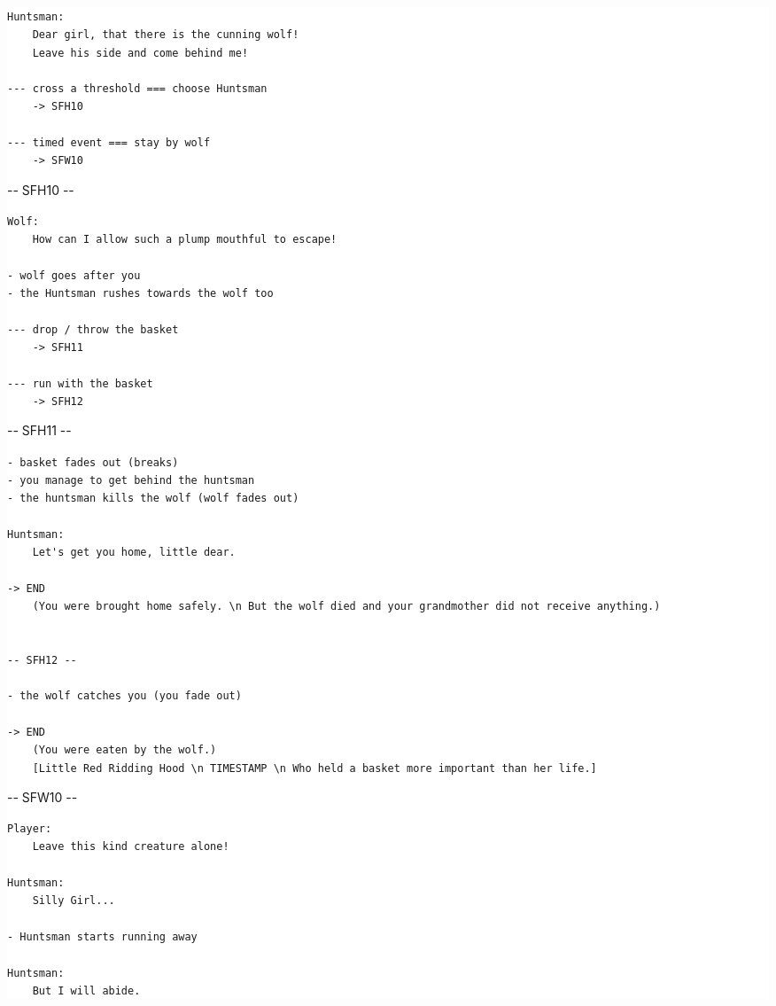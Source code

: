 	Huntsman:
		Dear girl, that there is the cunning wolf!
		Leave his side and come behind me!

	--- cross a threshold === choose Huntsman
		-> SFH10

	--- timed event === stay by wolf
		-> SFW10


-- SFH10 --

	Wolf:
		How can I allow such a plump mouthful to escape!

	- wolf goes after you
	- the Huntsman rushes towards the wolf too

	--- drop / throw the basket
		-> SFH11

	--- run with the basket
		-> SFH12


-- SFH11 --

	- basket fades out (breaks)
	- you manage to get behind the huntsman
	- the huntsman kills the wolf (wolf fades out)

	Huntsman:
		Let's get you home, little dear.

	-> END
		(You were brought home safely. \n But the wolf died and your grandmother did not receive anything.)


	-- SFH12 --

	- the wolf catches you (you fade out)

	-> END
		(You were eaten by the wolf.)
		[Little Red Ridding Hood \n TIMESTAMP \n Who held a basket more important than her life.]



-- SFW10 --

	Player:
		Leave this kind creature alone!

	Huntsman:
		Silly Girl...

	- Huntsman starts running away

	Huntsman:
		But I will abide.

